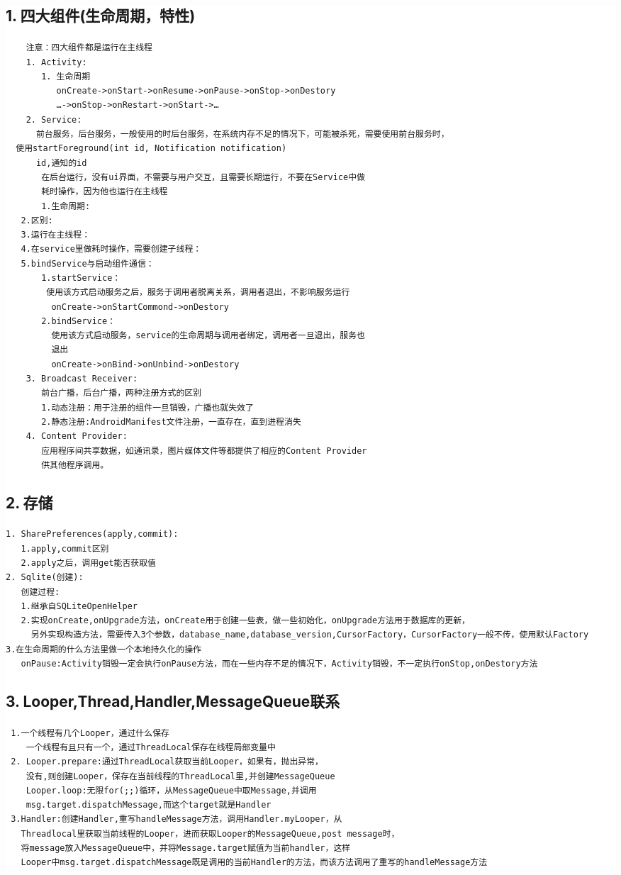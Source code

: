 
## 1. 四大组件(生命周期，特性)
        注意：四大组件都是运行在主线程
        1. Activity:
           1. 生命周期
              onCreate->onStart->onResume->onPause->onStop->onDestory
              …->onStop->onRestart->onStart->…
        2. Service:
          前台服务，后台服务，一般使用的时后台服务，在系统内存不足的情况下，可能被杀死，需要使用前台服务时，
	  使用startForeground(int id, Notification notification)
          id,通知的id
           在后台运行，没有ui界面，不需要与用户交互，且需要长期运行，不要在Service中做
           耗时操作，因为他也运行在主线程
           1.生命周期:
	   2.区别:
	   3.运行在主线程：
	   4.在service里做耗时操作，需要创建子线程：
	   5.bindService与启动组件通信：
           1.startService：
            使用该方式启动服务之后，服务于调用者脱离关系，调用者退出，不影响服务运行
             onCreate->onStartCommond->onDestory
           2.bindService：
             使用该方式启动服务，service的生命周期与调用者绑定，调用者一旦退出，服务也
             退出
             onCreate->onBind->onUnbind->onDestory
        3. Broadcast Receiver:
           前台广播，后台广播，两种注册方式的区别
           1.动态注册：用于注册的组件一旦销毁，广播也就失效了
           2.静态注册:AndroidManifest文件注册，一直存在，直到进程消失
        4. Content Provider:
           应用程序间共享数据，如通讯录，图片媒体文件等都提供了相应的Content Provider
           供其他程序调用。
## 2. 存储
	1. SharePreferences(apply,commit):
	   1.apply,commit区别
	   2.apply之后，调用get能否获取值
	2. Sqlite(创建): 
	   创建过程:     
	   1.继承自SQLiteOpenHelper      
	   2.实现onCreate,onUpgrade方法，onCreate用于创建一些表，做一些初始化，onUpgrade方法用于数据库的更新，
	     另外实现构造方法，需要传入3个参数，database_name,database_version,CursorFactory，CursorFactory一般不传，使用默认Factory
	3.在生命周期的什么方法里做一个本地持久化的操作
	   onPause:Activity销毁一定会执行onPause方法，而在一些内存不足的情况下，Activity销毁，不一定执行onStop,onDestory方法
        

## 3. Looper,Thread,Handler,MessageQueue联系
     1.一个线程有几个Looper，通过什么保存
        一个线程有且只有一个，通过ThreadLocal保存在线程局部变量中
     2. Looper.prepare:通过ThreadLocal获取当前Looper，如果有，抛出异常，
        没有,则创建Looper，保存在当前线程的ThreadLocal里,并创建MessageQueue
        Looper.loop:无限for(;;)循环，从MessageQueue中取Message,并调用
        msg.target.dispatchMessage,而这个target就是Handler
     3.Handler:创建Handler,重写handleMessage方法，调用Handler.myLooper，从
       Threadlocal里获取当前线程的Looper，进而获取Looper的MessageQueue,post message时，
       将message放入MessageQueue中，并将Message.target赋值为当前handler，这样
       Looper中msg.target.dispatchMessage既是调用的当前Handler的方法，而该方法调用了重写的handleMessage方法
       